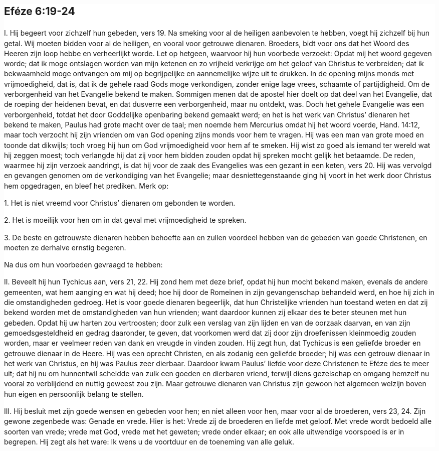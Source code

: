 ## Eféze 6:19-24 

I. Hij begeert voor zichzelf hun gebeden, vers 19. Na smeking voor al de heiligen aanbevolen te hebben, voegt hij zichzelf bij hun getal. Wij moeten bidden voor al de heiligen, en vooral voor getrouwe dienaren. 
Broeders, bidt voor ons dat het Woord des Heeren zijn loop hebbe en verheerlijkt worde. Let op hetgeen, waarvoor hij hun voorbede verzoekt: Opdat mij het woord gegeven worde; dat ik moge ontslagen worden van mijn ketenen en zo vrijheid verkrijge om het geloof van Christus te verbreiden; dat ik bekwaamheid moge ontvangen om mij op begrijpelijke en aannemelijke wijze uit te drukken. In de opening mijns monds met vrijmoedigheid, dat is, dat ik de gehele raad Gods moge verkondigen, zonder enige lage vrees, schaamte of partijdigheid. Om de verborgenheid van het Evangelie bekend te maken. 
Sommigen menen dat de apostel hier doelt op dat deel van het Evangelie, dat de roeping der heidenen bevat, en dat dusverre een verborgenheid, maar nu ontdekt, was. Doch het gehele Evangelie was een verborgenheid, totdat het door Goddelijke openbaring bekend gemaakt werd; en het is het werk van Christus’ dienaren het bekend te maken, Paulus had grote macht over de taal; men noemde hem Mercurius omdat hij het woord voerde, Hand. 14:12, maar toch verzocht hij zijn vrienden om van God opening zijns monds voor hem te vragen. Hij was een man van grote moed en toonde dat dikwijls; toch vroeg hij hun om God vrijmoedigheid voor hem af te smeken. Hij wist zo goed als iemand ter wereld wat hij zeggen moest; toch verlangde hij dat zij voor hem bidden zouden opdat hij spreken mocht gelijk het betaamde. De reden, waarmee hij zijn verzoek aandringt, is dat hij voor de zaak des Evangelies was een gezant in een keten, vers 20. Hij was vervolgd en gevangen genomen om de verkondiging van het Evangelie; maar desniettegenstaande ging hij voort in het werk door Christus hem opgedragen, en bleef het prediken. 
Merk op: 

1\. Het is niet vreemd voor Christus’ dienaren om gebonden te worden. 

2\. Het is moeilijk voor hen om in dat geval met vrijmoedigheid te spreken. 

3\. De beste en getrouwste dienaren hebben behoefte aan en zullen voordeel hebben van de gebeden van goede Christenen, en moeten ze derhalve ernstig begeren. 

Na dus om hun voorbeden gevraagd te hebben: 

II. Beveelt hij hun Tychicus aan, vers 21, 22. Hij zond hem met deze brief, opdat hij hun mocht bekend maken, evenals de andere gemeenten, wat hem aanging en wat hij deed; hoe hij door de Romeinen in zijn gevangenschap behandeld werd, en hoe hij zich in die omstandigheden gedroeg. Het is voor goede dienaren begeerlijk, dat hun Christelijke vrienden hun toestand weten en dat zij bekend worden met de omstandigheden van hun vrienden; want daardoor kunnen zij elkaar des te beter steunen met hun gebeden. Opdat hij uw harten zou vertroosten; door zulk een verslag van zijn lijden en van de oorzaak daarvan, en van zijn gemoedsgesteldheid en gedrag daaronder, te geven, dat voorkomen werd dat zij door zijn droefenissen kleinmoedig zouden worden, maar er veelmeer reden van dank en vreugde in vinden zouden. 
Hij zegt hun, dat Tychicus is een geliefde broeder en getrouwe dienaar in de Heere. Hij was een oprecht Christen, en als zodanig een geliefde broeder; hij was een getrouw dienaar in het werk van Christus, en hij was Paulus zeer dierbaar. Daardoor kwam Paulus’ liefde voor deze Christenen te Eféze des te meer uit; dat hij nu om hunnentwil scheidde van zulk een goeden en dierbaren vriend, terwijl diens gezelschap en omgang hemzelf nu vooral zo verblijdend en nuttig geweest zou zijn. Maar getrouwe dienaren van Christus zijn gewoon het algemeen welzijn boven hun eigen en persoonlijk belang te stellen. 

III. Hij besluit met zijn goede wensen en gebeden voor hen; en niet alleen voor hen, maar voor al de broederen, vers 23, 24. Zijn gewone zegenbede was: Genade en vrede. Hier is het: Vrede zij de broederen en liefde met geloof. Met vrede wordt bedoeld alle soorten van vrede; vrede met God, vrede met het geweten; vrede onder elkaar; en ook alle uitwendige voorspoed is er in begrepen. Hij zegt als het ware: Ik wens u de voortduur en de toeneming van alle geluk. 
